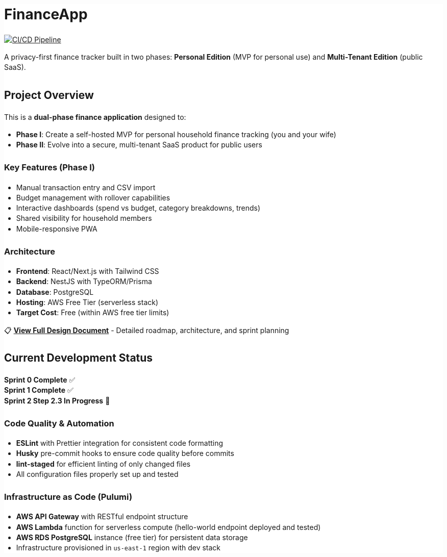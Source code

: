 # FinanceApp

[![CI/CD Pipeline](https://github.com/darrenhum/FinanceApp/actions/workflows/ci-cd.yml/badge.svg)](https://github.com/darrenhum/FinanceApp/actions/workflows/ci-cd.yml)

A privacy-first finance tracker built in two phases: **Personal Edition** (MVP for personal use) and **Multi-Tenant Edition** (public SaaS).

## Project Overview

This is a **dual-phase finance application** designed to:

- **Phase I**: Create a self-hosted MVP for personal household finance tracking (you and your wife)
- **Phase II**: Evolve into a secure, multi-tenant SaaS product for public users

### Key Features (Phase I)

- Manual transaction entry and CSV import
- Budget management with rollover capabilities
- Interactive dashboards (spend vs budget, category breakdowns, trends)
- Shared visibility for household members
- Mobile-responsive PWA

### Architecture

- **Frontend**: React/Next.js with Tailwind CSS
- **Backend**: NestJS with TypeORM/Prisma
- **Database**: PostgreSQL
- **Hosting**: AWS Free Tier (serverless stack)
- **Target Cost**: Free (within AWS free tier limits)

📋 **[View Full Design Document](./DESIGN.md)** - Detailed roadmap, architecture, and sprint planning

## Current Development Status

**Sprint 0 Complete** ✅  
**Sprint 1 Complete** ✅  
**Sprint 2 Step 2.3 In Progress** 🔄

### Code Quality & Automation

- **ESLint** with Prettier integration for consistent code formatting
- **Husky** pre-commit hooks to ensure code quality before commits
- **lint-staged** for efficient linting of only changed files
- All configuration files properly set up and tested

### Infrastructure as Code (Pulumi)

- **AWS API Gateway** with RESTful endpoint structure
- **AWS Lambda** function for serverless compute (hello-world endpoint deployed and tested)
- **AWS RDS PostgreSQL** instance (free tier) for persistent data storage
- Infrastructure provisioned in `us-east-1` region with dev stack
